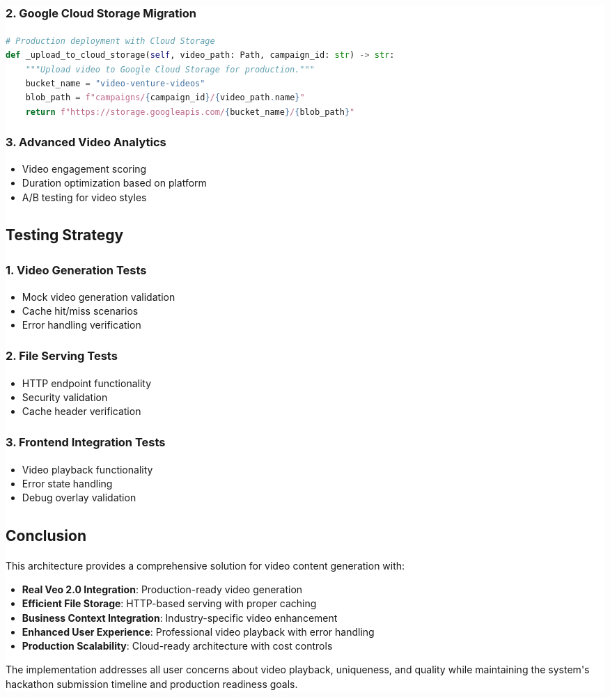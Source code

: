 ### 2. **Google Cloud Storage Migration**
```python
# Production deployment with Cloud Storage
def _upload_to_cloud_storage(self, video_path: Path, campaign_id: str) -> str:
    """Upload video to Google Cloud Storage for production."""
    bucket_name = "video-venture-videos"
    blob_path = f"campaigns/{campaign_id}/{video_path.name}"
    return f"https://storage.googleapis.com/{bucket_name}/{blob_path}"
```

### 3. **Advanced Video Analytics**
- Video engagement scoring
- Duration optimization based on platform
- A/B testing for video styles

## Testing Strategy

### 1. **Video Generation Tests**
- Mock video generation validation
- Cache hit/miss scenarios
- Error handling verification

### 2. **File Serving Tests**
- HTTP endpoint functionality
- Security validation
- Cache header verification

### 3. **Frontend Integration Tests**
- Video playback functionality
- Error state handling
- Debug overlay validation

## Conclusion

This architecture provides a comprehensive solution for video content generation with:
- **Real Veo 2.0 Integration**: Production-ready video generation
- **Efficient File Storage**: HTTP-based serving with proper caching
- **Business Context Integration**: Industry-specific video enhancement
- **Enhanced User Experience**: Professional video playback with error handling
- **Production Scalability**: Cloud-ready architecture with cost controls

The implementation addresses all user concerns about video playback, uniqueness, and quality while maintaining the system's hackathon submission timeline and production readiness goals. 